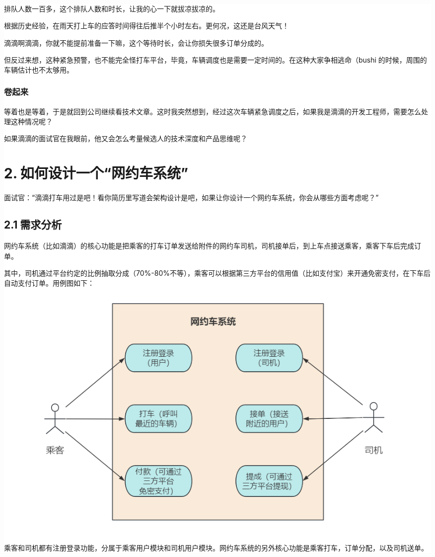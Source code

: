 排队人数一百多，这个排队人数和时长，让我的心一下就拔凉拔凉的。

根据历史经验，在雨天打上车的应答时间得往后推半个小时左右。更何况，这还是台风天气！

滴滴啊滴滴，你就不能提前准备一下嘛，这个等待时长，会让你损失很多订单分成的。

但反过来想，这种紧急预警，也不能完全怪打车平台，毕竟，车辆调度也是需要一定时间的。在这种大家争相逃命（bushi 的时候，周围的车辆估计也不太够用。



### 卷起来

等着也是等着，于是就回到公司继续看技术文章。这时我突然想到，经过这次车辆紧急调度之后，如果我是滴滴的开发工程师，需要怎么处理这种情况呢？

如果滴滴的面试官在我眼前，他又会怎么考量候选人的技术深度和产品思维呢？



# 2. 如何设计一个“网约车系统”

面试官：“滴滴打车用过是吧！看你简历里写道会架构设计是吧，如果让你设计一个网约车系统，你会从哪些方面考虑呢？”

## 2.1 需求分析

网约车系统（比如滴滴）的核心功能是把乘客的打车订单发送给附件的网约车司机，司机接单后，到上车点接送乘客，乘客下车后完成订单。

其中，司机通过平台约定的比例抽取分成（70%-80%不等），乘客可以根据第三方平台的信用值（比如支付宝）来开通免密支付，在下车后自动支付订单。用例图如下：![image-20230904094642227](imgs/image-20230904094642227.png)

乘客和司机都有注册登录功能，分属于乘客用户模块和司机用户模块。网约车系统的另外核心功能是乘客打车，订单分配，以及司机送单。
